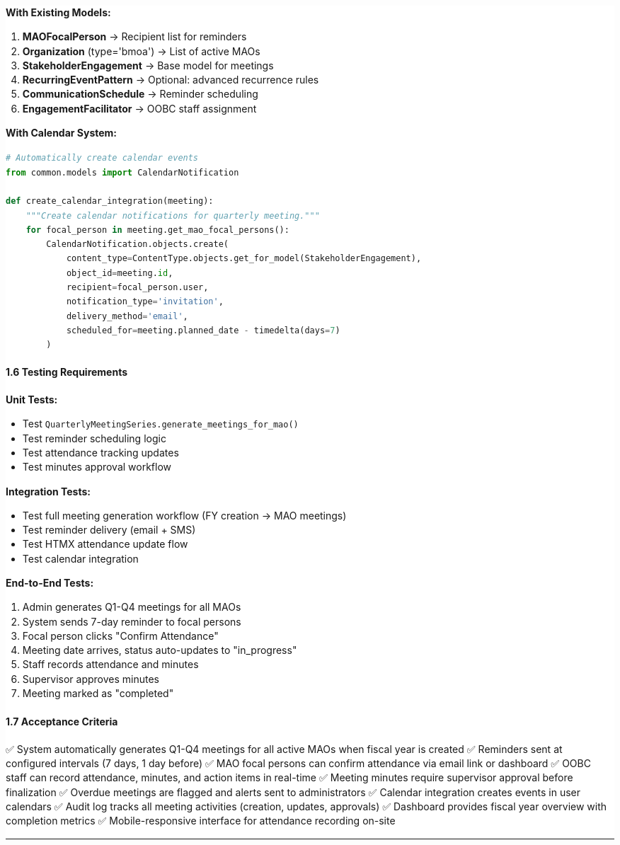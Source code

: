 **With Existing Models:**

1. **MAOFocalPerson** → Recipient list for reminders
2. **Organization** (type='bmoa') → List of active MAOs
3. **StakeholderEngagement** → Base model for meetings
4. **RecurringEventPattern** → Optional: advanced recurrence rules
5. **CommunicationSchedule** → Reminder scheduling
6. **EngagementFacilitator** → OOBC staff assignment

**With Calendar System:**

```python
# Automatically create calendar events
from common.models import CalendarNotification

def create_calendar_integration(meeting):
    """Create calendar notifications for quarterly meeting."""
    for focal_person in meeting.get_mao_focal_persons():
        CalendarNotification.objects.create(
            content_type=ContentType.objects.get_for_model(StakeholderEngagement),
            object_id=meeting.id,
            recipient=focal_person.user,
            notification_type='invitation',
            delivery_method='email',
            scheduled_for=meeting.planned_date - timedelta(days=7)
        )
```

#### 1.6 Testing Requirements

**Unit Tests:**
- Test `QuarterlyMeetingSeries.generate_meetings_for_mao()`
- Test reminder scheduling logic
- Test attendance tracking updates
- Test minutes approval workflow

**Integration Tests:**
- Test full meeting generation workflow (FY creation → MAO meetings)
- Test reminder delivery (email + SMS)
- Test HTMX attendance update flow
- Test calendar integration

**End-to-End Tests:**
1. Admin generates Q1-Q4 meetings for all MAOs
2. System sends 7-day reminder to focal persons
3. Focal person clicks "Confirm Attendance"
4. Meeting date arrives, status auto-updates to "in_progress"
5. Staff records attendance and minutes
6. Supervisor approves minutes
7. Meeting marked as "completed"

#### 1.7 Acceptance Criteria

✅ System automatically generates Q1-Q4 meetings for all active MAOs when fiscal year is created
✅ Reminders sent at configured intervals (7 days, 1 day before)
✅ MAO focal persons can confirm attendance via email link or dashboard
✅ OOBC staff can record attendance, minutes, and action items in real-time
✅ Meeting minutes require supervisor approval before finalization
✅ Overdue meetings are flagged and alerts sent to administrators
✅ Calendar integration creates events in user calendars
✅ Audit log tracks all meeting activities (creation, updates, approvals)
✅ Dashboard provides fiscal year overview with completion metrics
✅ Mobile-responsive interface for attendance recording on-site

---